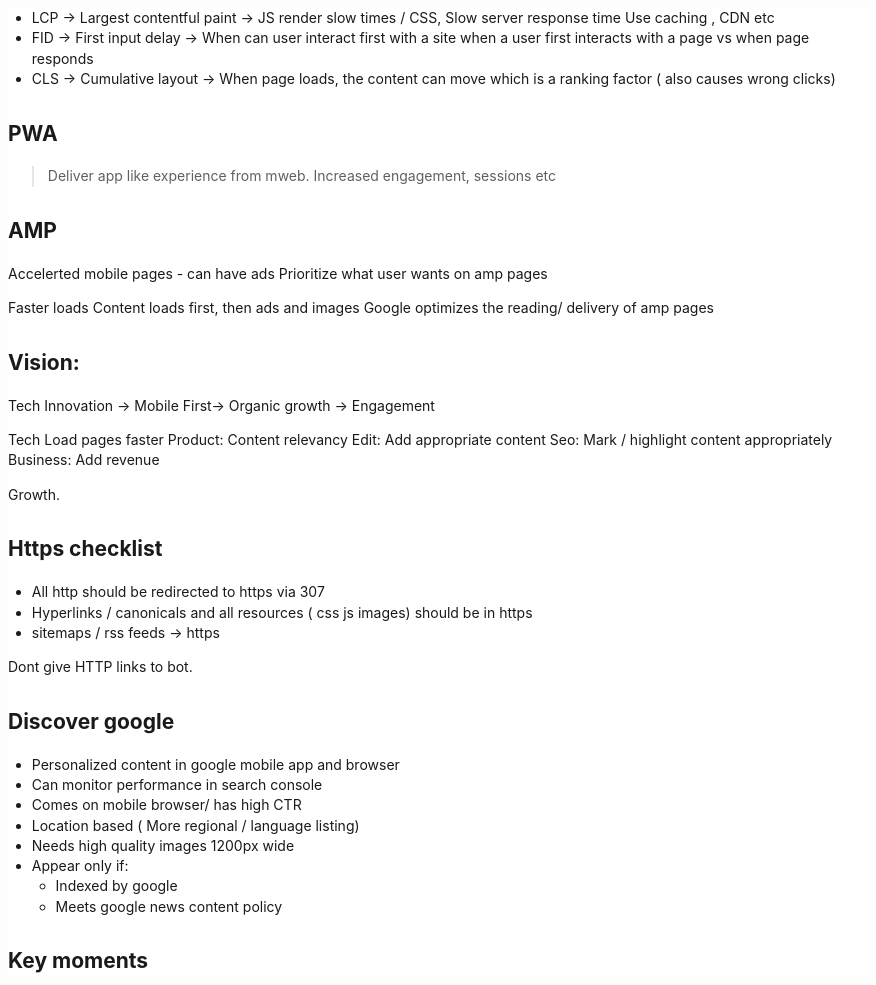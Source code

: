 - LCP -> Largest contentful paint -> JS render slow times / CSS, Slow server response time Use caching , CDN etc
- FID -> First input delay -> When can user interact first with a site when a user first interacts with a page vs when page responds
- CLS -> Cumulative layout -> When page loads, the content can move which is a ranking factor ( also causes wrong clicks)

## PWA

> Deliver app like experience from mweb. Increased engagement, sessions etc

## AMP

Accelerted mobile pages - can have ads Prioritize what user wants on amp pages

Faster loads
Content loads first, then ads and images
Google optimizes the reading/ delivery of amp pages

## Vision:

Tech Innovation -> Mobile First-> Organic growth -> Engagement

Tech Load pages faster
Product: Content relevancy
Edit: Add appropriate content
Seo: Mark / highlight content appropriately
Business: Add revenue

Growth.

## Https checklist

- All http should be redirected to https via 307
- Hyperlinks / canonicals and all resources ( css js images) should be in https
- sitemaps / rss feeds -> https

Dont give HTTP links to bot.

## Discover google

- Personalized content in google mobile app and browser
- Can monitor performance in search console
- Comes on mobile browser/ has high CTR
- Location based ( More regional / language listing)
- Needs high quality images 1200px wide
- Appear only if:
  - Indexed by google
  - Meets google news content policy

## Key moments
